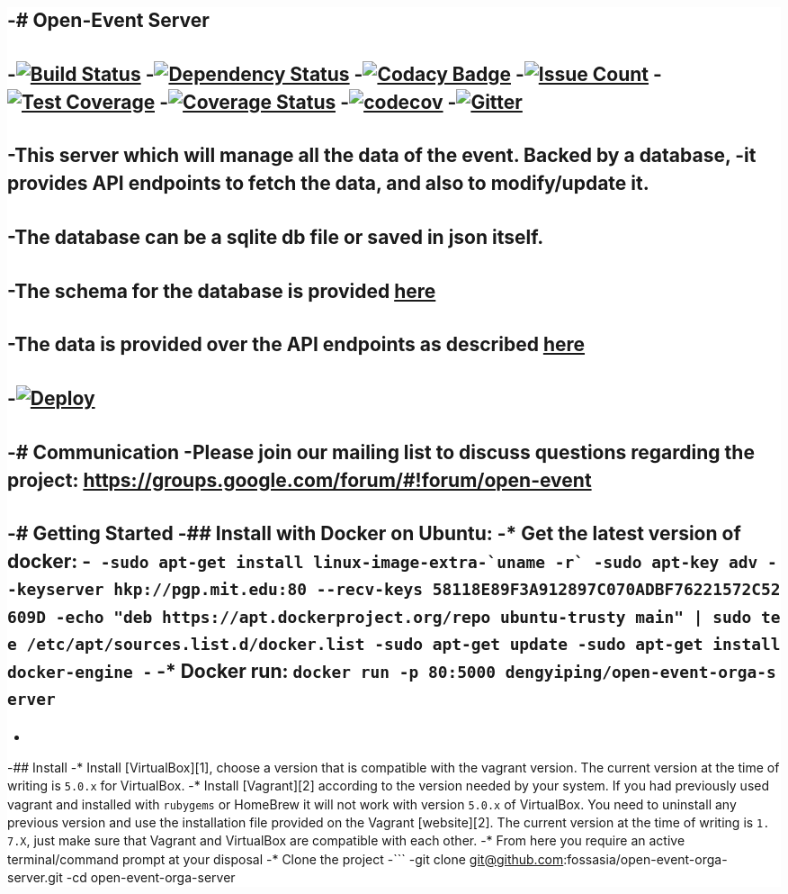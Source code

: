-#  Open-Event Server
-
-[![Build Status](https://travis-ci.org/fossasia/open-event-orga-server.svg?branch=master)](https://travis-ci.org/fossasia/open-event-orga-server)
-[![Dependency Status](https://gemnasium.com/badges/github.com/fossasia/open-event-orga-server.svg)](https://gemnasium.com/github.com/fossasia/open-event-orga-server)
-[![Codacy Badge](https://api.codacy.com/project/badge/grade/645630f8334b40dd93ba804956908a42)](https://www.codacy.com/app/triplez/open-event-orga-server)
-[![Issue Count](https://codeclimate.com/github/fossasia/open-event-orga-server/badges/issue_count.svg)](https://codeclimate.com/github/fossasia/open-event-orga-server)
-[![Test Coverage](https://codeclimate.com/github/fossasia/open-event-orga-server/badges/coverage.svg)](https://codeclimate.com/github/fossasia/open-event-orga-server/coverage)
-[![Coverage Status](https://coveralls.io/repos/github/fossasia/open-event-orga-server/badge.svg?branch=master)](https://coveralls.io/github/fossasia/open-event-orga-server?branch=master)
-[![codecov](https://codecov.io/gh/fossasia/open-event-orga-server/branch/master/graph/badge.svg)](https://codecov.io/gh/fossasia/open-event-orga-server)
-[![Gitter](https://badges.gitter.im/fossasia/open-event-orga-server.svg)](https://gitter.im/fossasia/open-event-orga-server?utm_source=badge&utm_medium=badge&utm_campaign=pr-badge)
-
-This server which will manage all the data of the event. Backed by a database,
-it provides API endpoints to fetch the data, and also to modify/update it.
-
-The database can be a sqlite db file or saved in json itself.
-
-The schema for the database is provided [here](https://github.com/fossasia/open-event/blob/master/DATABASE.md)
-
-The data is provided over the API endpoints as described [here](https://github.com/fossasia/open-event/blob/master/API.md)
-
-[![Deploy](https://www.herokucdn.com/deploy/button.svg)](https://heroku.com/deploy)
-
-# Communication
-Please join our mailing list to discuss questions regarding the project: https://groups.google.com/forum/#!forum/open-event
-
-# Getting Started
-## Install with Docker on Ubuntu:
-* Get the latest version of docker:
-```
-sudo apt-get install linux-image-extra-`uname -r`
-sudo apt-key adv --keyserver hkp://pgp.mit.edu:80 --recv-keys 58118E89F3A912897C070ADBF76221572C52609D
-echo "deb https://apt.dockerproject.org/repo ubuntu-trusty main" | sudo tee /etc/apt/sources.list.d/docker.list
-sudo apt-get update
-sudo apt-get install docker-engine
-```
-* Docker run: ```docker run -p 80:5000 dengyiping/open-event-orga-server```
-
-
-## Install
-* Install [VirtualBox][1], choose a version that is compatible with the vagrant version. The current version at the time of writing is `5.0.x` for VirtualBox.
-* Install [Vagrant][2] according to the version needed by your system. If you had previously used vagrant and installed with `rubygems` or HomeBrew it will not work with version `5.0.x` of VirtualBox. You need to uninstall any previous version and use the installation file provided on the Vagrant [website][2]. The current version at the time of writing is `1.7.X`, just make sure that Vagrant and VirtualBox are compatible with each other.
-* From here you require an active terminal/command prompt at your disposal
-* Clone the project
-```
-git clone git@github.com:fossasia/open-event-orga-server.git
-cd open-event-orga-server